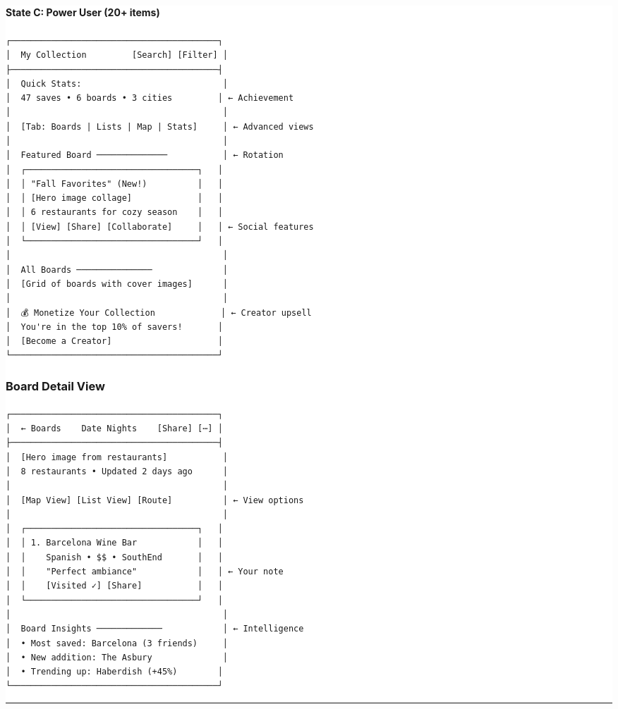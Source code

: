 #### State C: Power User (20+ items)
```
┌─────────────────────────────────────────┐
│  My Collection         [Search] [Filter] │
├─────────────────────────────────────────┤
│  Quick Stats:                            │
│  47 saves • 6 boards • 3 cities         │ ← Achievement
│                                          │
│  [Tab: Boards | Lists | Map | Stats]     │ ← Advanced views
│                                          │
│  Featured Board ──────────────           │ ← Rotation
│  ┌──────────────────────────────────┐   │
│  │ "Fall Favorites" (New!)          │   │
│  │ [Hero image collage]             │   │
│  │ 6 restaurants for cozy season    │   │
│  │ [View] [Share] [Collaborate]     │   │ ← Social features
│  └──────────────────────────────────┘   │
│                                          │
│  All Boards ───────────────              │
│  [Grid of boards with cover images]      │
│                                          │
│  💰 Monetize Your Collection             │ ← Creator upsell
│  You're in the top 10% of savers!       │
│  [Become a Creator]                     │
└─────────────────────────────────────────┘
```

### Board Detail View

```
┌─────────────────────────────────────────┐
│  ← Boards    Date Nights    [Share] [⋯] │
├─────────────────────────────────────────┤
│  [Hero image from restaurants]           │
│  8 restaurants • Updated 2 days ago      │
│                                          │
│  [Map View] [List View] [Route]          │ ← View options
│                                          │
│  ┌──────────────────────────────────┐   │
│  │ 1. Barcelona Wine Bar            │   │
│  │    Spanish • $$ • SouthEnd       │   │
│  │    "Perfect ambiance"            │   │ ← Your note
│  │    [Visited ✓] [Share]           │   │
│  └──────────────────────────────────┘   │
│                                          │
│  Board Insights ─────────────            │ ← Intelligence
│  • Most saved: Barcelona (3 friends)     │
│  • New addition: The Asbury              │
│  • Trending up: Haberdish (+45%)        │
└─────────────────────────────────────────┘
```

---